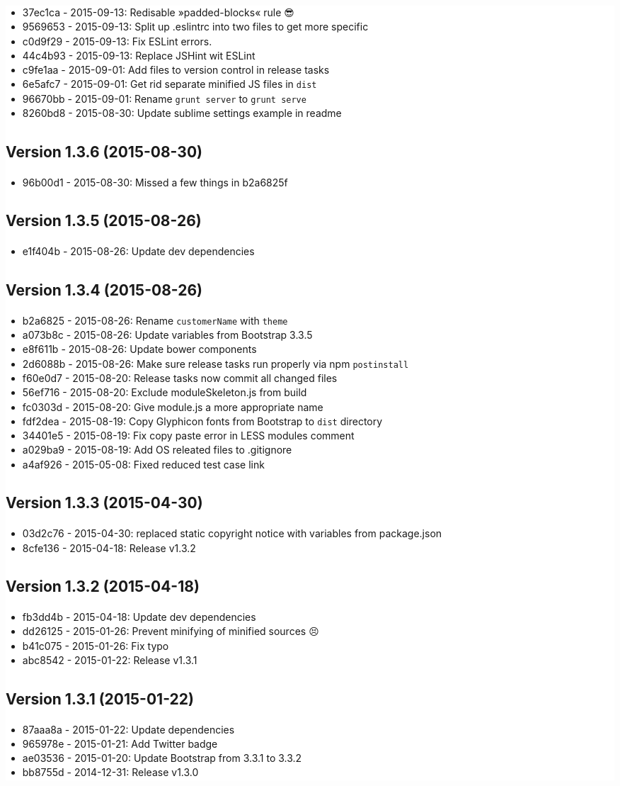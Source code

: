 - 37ec1ca - 2015-09-13: Redisable »padded-blocks« rule :sunglasses: 
- 9569653 - 2015-09-13: Split up .eslintrc into two files to get more specific 
- c0d9f29 - 2015-09-13: Fix ESLint errors. 
- 44c4b93 - 2015-09-13: Replace JSHint wit ESLint 
- c9fe1aa - 2015-09-01: Add files to version control in release tasks 
- 6e5afc7 - 2015-09-01: Get rid separate minified JS files in `dist` 
- 96670bb - 2015-09-01: Rename `grunt server` to `grunt serve` 
- 8260bd8 - 2015-08-30: Update sublime settings example in readme 


## Version 1.3.6 (2015-08-30)

- 96b00d1 - 2015-08-30: Missed a few things in b2a6825f 


## Version 1.3.5 (2015-08-26)

- e1f404b - 2015-08-26: Update dev dependencies 


## Version 1.3.4 (2015-08-26)

- b2a6825 - 2015-08-26: Rename `customerName` with `theme` 
- a073b8c - 2015-08-26: Update variables from Bootstrap 3.3.5 
- e8f611b - 2015-08-26: Update bower components 
- 2d6088b - 2015-08-26: Make sure release tasks run properly via npm `postinstall` 
- f60e0d7 - 2015-08-20: Release tasks now commit all changed files 
- 56ef716 - 2015-08-20: Exclude moduleSkeleton.js from build 
- fc0303d - 2015-08-20: Give module.js a more appropriate name 
- fdf2dea - 2015-08-19: Copy Glyphicon fonts from Bootstrap to `dist` directory 
- 34401e5 - 2015-08-19: Fix copy paste error in LESS modules comment 
- a029ba9 - 2015-08-19: Add OS releated files to .gitignore 
- a4af926 - 2015-05-08: Fixed reduced test case link 


## Version 1.3.3 (2015-04-30)

- 03d2c76 - 2015-04-30: replaced static copyright notice with variables from package.json
- 8cfe136 - 2015-04-18: Release v1.3.2

## Version 1.3.2 (2015-04-18)

- fb3dd4b - 2015-04-18: Update dev dependencies
- dd26125 - 2015-01-26: Prevent minifying of minified sources :persevere:
- b41c075 - 2015-01-26: Fix typo
- abc8542 - 2015-01-22: Release v1.3.1

## Version 1.3.1 (2015-01-22)

- 87aaa8a - 2015-01-22: Update dependencies
- 965978e - 2015-01-21: Add Twitter badge
- ae03536 - 2015-01-20: Update Bootstrap from 3.3.1 to 3.3.2
- bb8755d - 2014-12-31: Release v1.3.0
